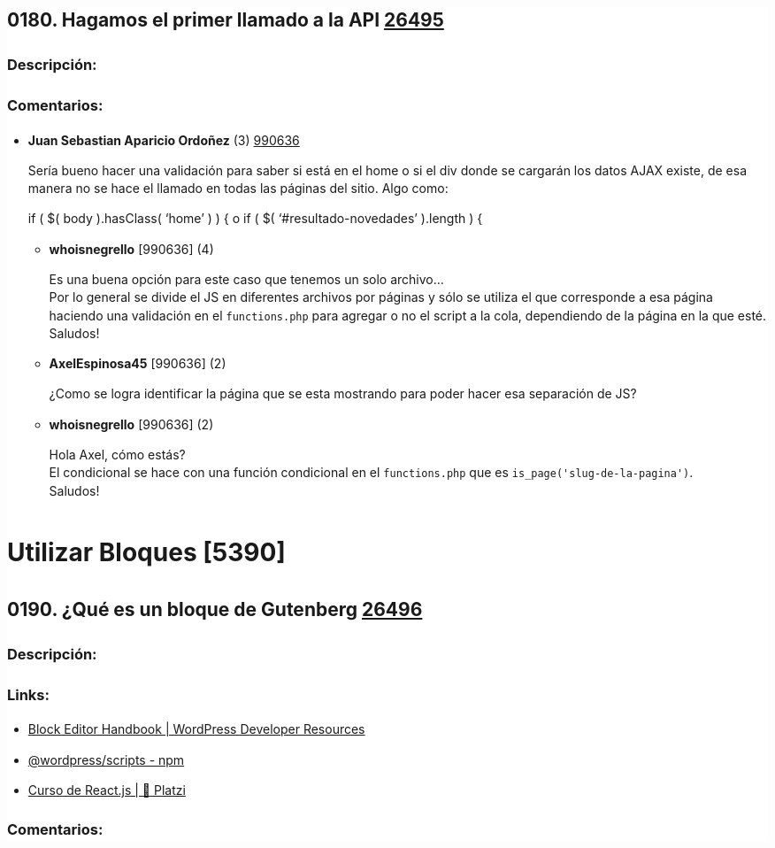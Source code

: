 ## 0180. Hagamos el primer llamado a la API [26495](https://platzi.com/clases/1779-wordpress-profesional/26495-hagamos-el-primer-llamado-a-la-api/)

### Descripción:


### Comentarios:

* **Juan Sebastian Aparicio Ordoñez** (3) [990636](https://platzi.com/comentario/990636/) 

	Sería bueno hacer una validación para saber si está en el home o si el div donde se cargarán los datos AJAX existe, de esa manera no se hace el llamado en todas las páginas del sitio. Algo como:
	
	if ( $( body ).hasClass( ‘home’ ) ) { o if ( $( ‘#resultado-novedades’ ).length ) {

	* **whoisnegrello** [990636] (4)

		Es una buena opción para este caso que tenemos un solo archivo…  
		Por lo general se divide el JS en diferentes archivos por páginas y sólo se utiliza el que corresponde a esa página haciendo una validación en el `functions.php` para agregar o no el script a la cola, dependiendo de la página en la que esté.  
		Saludos!

	* **AxelEspinosa45** [990636] (2)

		¿Como se logra identificar la página que se esta mostrando para poder hacer esa separación de JS?

	* **whoisnegrello** [990636] (2)

		Hola Axel, cómo estás?  
		El condicional se hace con una función condicional en el `functions.php` que es `is_page('slug-de-la-pagina')`.  
		Saludos!

# Utilizar Bloques [5390]

## 0190. ¿Qué es un bloque de Gutenberg [26496](https://platzi.com/clases/1779-wordpress-profesional/26496-que-es-un-bloque-de-gutenberg/)

### Descripción:


### Links:

* [Block Editor Handbook | WordPress Developer Resources](https://developer.wordpress.org/block-editor/)

* [@wordpress/scripts - npm](https://www.npmjs.com/package/@wordpress/scripts)

* [Curso de React.js | 🔋 Platzi](https://platzi.com/clases/react/)

### Comentarios:
